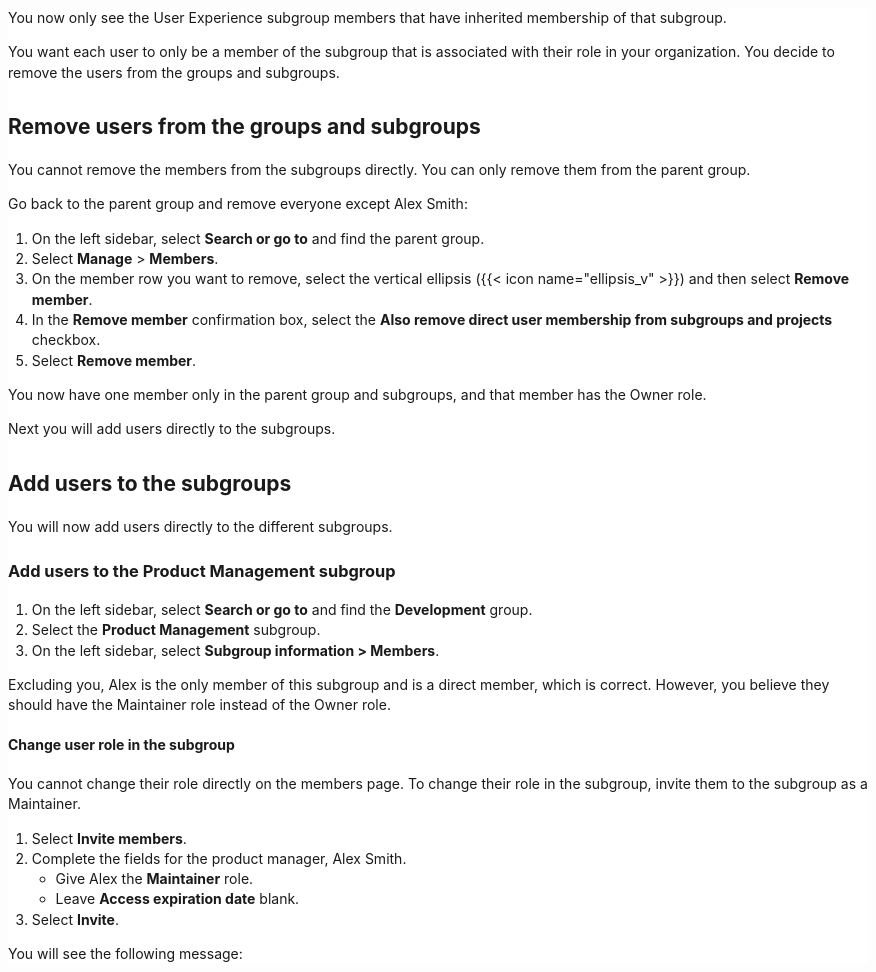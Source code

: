 You now only see the User Experience subgroup members that have inherited membership
of that subgroup.

You want each user to only be a member of the subgroup that is associated with
their role in your organization. You decide to remove the users from the groups
and subgroups.

## Remove users from the groups and subgroups

You cannot remove the members from the subgroups directly. You can only remove
them from the parent group.

Go back to the parent group and remove everyone except Alex Smith:

1. On the left sidebar, select **Search or go to** and find the parent group.
1. Select **Manage** > **Members**.
1. On the member row you want to remove, select the vertical ellipsis ({{< icon name="ellipsis_v" >}})
   and then select **Remove member**.
1. In the **Remove member** confirmation box, select the
   **Also remove direct user membership from subgroups and projects** checkbox.
1. Select **Remove member**.

You now have one member only in the parent group and subgroups, and that member
has the Owner role.

Next you will add users directly to the subgroups.

## Add users to the subgroups

You will now add users directly to the different subgroups.

### Add users to the Product Management subgroup

1. On the left sidebar, select **Search or go to** and find the **Development** group.
1. Select the **Product Management** subgroup.
1. On the left sidebar, select **Subgroup information > Members**.

Excluding you, Alex is the only member of this subgroup and is a direct member,
which is correct. However, you believe they should have the Maintainer role
instead of the Owner role.

#### Change user role in the subgroup

You cannot change their role directly on the members page. To change their role in
the subgroup, invite them to the subgroup as a Maintainer.

1. Select **Invite members**.
1. Complete the fields for the product manager, Alex Smith.
   - Give Alex the **Maintainer** role.
   - Leave **Access expiration date** blank.
1. Select **Invite**.

You will see the following message:
